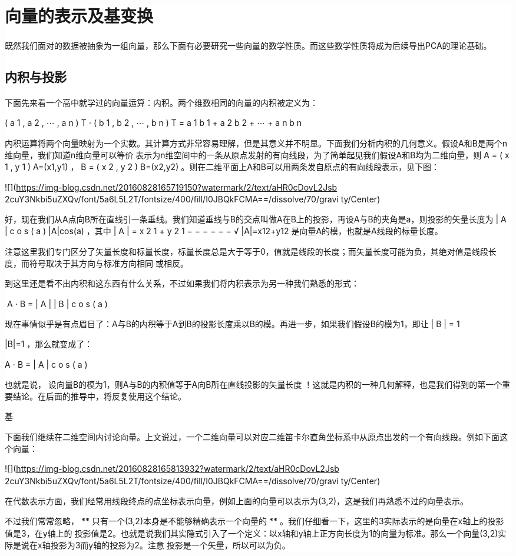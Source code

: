 #  向量的表示及基变换

既然我们面对的数据被抽象为一组向量，那么下面有必要研究一些向量的数学性质。而这些数学性质将成为后续导出PCA的理论基础。

##  内积与投影

下面先来看一个高中就学过的向量运算：内积。两个维数相同的向量的内积被定义为：

(  a  1  ,  a  2  ,  ⋯  ,  a  n  )  T  ⋅  (  b  1  ,  b  2  ,  ⋯  ,  b  n  )
T  =  a  1  b  1  \+  a  2  b  2  \+  ⋯  \+  a  n  b  n  ![]()

  

内积运算将两个向量映射为一个实数。其计算方式非常容易理解，但是其意义并不明显。下面我们分析内积的几何意义。假设A和B是两个n维向量，我们知道n维向量可以等价
表示为n维空间中的一条从原点发射的有向线段，为了简单起见我们假设A和B均为二维向量，则  A  =  (  x  1  ,  y  1  )
A=(x1,y1)  ，  B  =  (  x  2  ,  y  2  )  B=(x2,y2)
。则在二维平面上A和B可以用两条发自原点的有向线段表示，见下图：

![](https://img-blog.csdn.net/20160828165719150?watermark/2/text/aHR0cDovL2Jsb
2cuY3Nkbi5uZXQv/font/5a6L5L2T/fontsize/400/fill/I0JBQkFCMA==/dissolve/70/gravi
ty/Center)  

好，现在我们从A点向B所在直线引一条垂线。我们知道垂线与B的交点叫做A在B上的投影，再设A与B的夹角是a，则投影的矢量长度为  |  A  |  c  o
s  (  a  )  |A|cos(a)  ，其中  |  A  |  =  x  2  1  \+  y  2  1  −  −  −  −  −  −
√  |A|=x12+y12  是向量A的模，也就是A线段的标量长度。

注意这里我们专门区分了矢量长度和标量长度，标量长度总是大于等于0，值就是线段的长度；而矢量长度可能为负，其绝对值是线段长度，而符号取决于其方向与标准方向相同
或相反。

到这里还是看不出内积和这东西有什么关系，不过如果我们将内积表示为另一种我们熟悉的形式：

![]() A  ⋅  B  =  |  A  |  |  B  |  c  o  s  (  a  )

现在事情似乎是有点眉目了：A与B的内积等于A到B的投影长度乘以B的模。再进一步，如果我们假设B的模为1，即让  |  B  |  =  1

|B|=1  ，那么就变成了：

A  ⋅  B  =  |  A  |  c  o  s  (  a  )  ![]()

也就是说，  设向量B的模为1，则A与B的内积值等于A向B所在直线投影的矢量长度
！这就是内积的一种几何解释，也是我们得到的第一个重要结论。在后面的推导中，将反复使用这个结论。  

基

下面我们继续在二维空间内讨论向量。上文说过，一个二维向量可以对应二维笛卡尔直角坐标系中从原点出发的一个有向线段。例如下面这个向量：

![](https://img-blog.csdn.net/20160828165813932?watermark/2/text/aHR0cDovL2Jsb
2cuY3Nkbi5uZXQv/font/5a6L5L2T/fontsize/400/fill/I0JBQkFCMA==/dissolve/70/gravi
ty/Center)  
  
  

在代数表示方面，我们经常用线段终点的点坐标表示向量，例如上面的向量可以表示为(3,2)，这是我们再熟悉不过的向量表示。

不过我们常常忽略， ** 只有一个(3,2)本身是不能够精确表示一个向量的 ** 。我们仔细看一下，这里的3实际表示的是向量在x轴上的投影值是3，在y轴上的
投影值是2。也就是说我们其实隐式引入了一个定义：以x轴和y轴上正方向长度为1的向量为标准。那么一个向量(3,2)实际是说在x轴投影为3而y轴的投影为2。注意
投影是一个矢量，所以可以为负。
